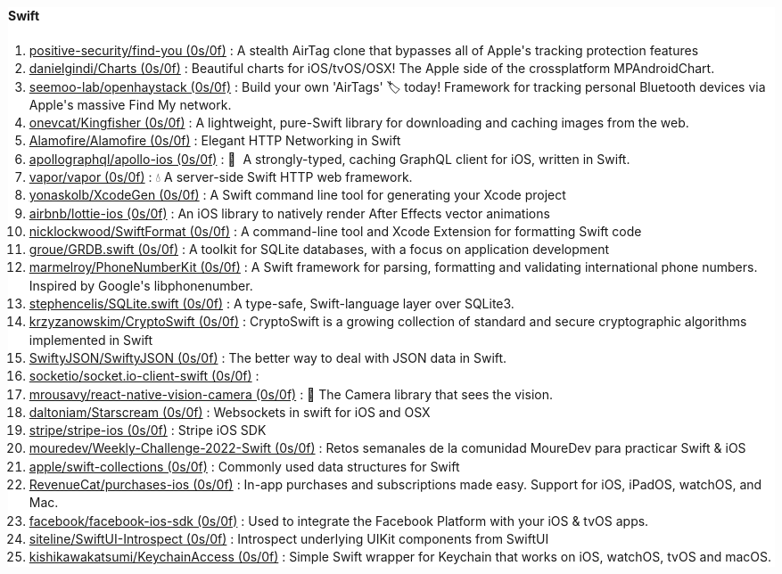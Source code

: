 #### Swift
1. [positive-security/find-you (0s/0f)](https://github.com/positive-security/find-you) : A stealth AirTag clone that bypasses all of Apple's tracking protection features
2. [danielgindi/Charts (0s/0f)](https://github.com/danielgindi/Charts) : Beautiful charts for iOS/tvOS/OSX! The Apple side of the crossplatform MPAndroidChart.
3. [seemoo-lab/openhaystack (0s/0f)](https://github.com/seemoo-lab/openhaystack) : Build your own 'AirTags' 🏷 today! Framework for tracking personal Bluetooth devices via Apple's massive Find My network.
4. [onevcat/Kingfisher (0s/0f)](https://github.com/onevcat/Kingfisher) : A lightweight, pure-Swift library for downloading and caching images from the web.
5. [Alamofire/Alamofire (0s/0f)](https://github.com/Alamofire/Alamofire) : Elegant HTTP Networking in Swift
6. [apollographql/apollo-ios (0s/0f)](https://github.com/apollographql/apollo-ios) : 📱  A strongly-typed, caching GraphQL client for iOS, written in Swift.
7. [vapor/vapor (0s/0f)](https://github.com/vapor/vapor) : 💧 A server-side Swift HTTP web framework.
8. [yonaskolb/XcodeGen (0s/0f)](https://github.com/yonaskolb/XcodeGen) : A Swift command line tool for generating your Xcode project
9. [airbnb/lottie-ios (0s/0f)](https://github.com/airbnb/lottie-ios) : An iOS library to natively render After Effects vector animations
10. [nicklockwood/SwiftFormat (0s/0f)](https://github.com/nicklockwood/SwiftFormat) : A command-line tool and Xcode Extension for formatting Swift code
11. [groue/GRDB.swift (0s/0f)](https://github.com/groue/GRDB.swift) : A toolkit for SQLite databases, with a focus on application development
12. [marmelroy/PhoneNumberKit (0s/0f)](https://github.com/marmelroy/PhoneNumberKit) : A Swift framework for parsing, formatting and validating international phone numbers. Inspired by Google's libphonenumber.
13. [stephencelis/SQLite.swift (0s/0f)](https://github.com/stephencelis/SQLite.swift) : A type-safe, Swift-language layer over SQLite3.
14. [krzyzanowskim/CryptoSwift (0s/0f)](https://github.com/krzyzanowskim/CryptoSwift) : CryptoSwift is a growing collection of standard and secure cryptographic algorithms implemented in Swift
15. [SwiftyJSON/SwiftyJSON (0s/0f)](https://github.com/SwiftyJSON/SwiftyJSON) : The better way to deal with JSON data in Swift.
16. [socketio/socket.io-client-swift (0s/0f)](https://github.com/socketio/socket.io-client-swift) : 
17. [mrousavy/react-native-vision-camera (0s/0f)](https://github.com/mrousavy/react-native-vision-camera) : 📸 The Camera library that sees the vision.
18. [daltoniam/Starscream (0s/0f)](https://github.com/daltoniam/Starscream) : Websockets in swift for iOS and OSX
19. [stripe/stripe-ios (0s/0f)](https://github.com/stripe/stripe-ios) : Stripe iOS SDK
20. [mouredev/Weekly-Challenge-2022-Swift (0s/0f)](https://github.com/mouredev/Weekly-Challenge-2022-Swift) : Retos semanales de la comunidad MoureDev para practicar Swift & iOS
21. [apple/swift-collections (0s/0f)](https://github.com/apple/swift-collections) : Commonly used data structures for Swift
22. [RevenueCat/purchases-ios (0s/0f)](https://github.com/RevenueCat/purchases-ios) : In-app purchases and subscriptions made easy. Support for iOS, iPadOS, watchOS, and Mac.
23. [facebook/facebook-ios-sdk (0s/0f)](https://github.com/facebook/facebook-ios-sdk) : Used to integrate the Facebook Platform with your iOS & tvOS apps.
24. [siteline/SwiftUI-Introspect (0s/0f)](https://github.com/siteline/SwiftUI-Introspect) : Introspect underlying UIKit components from SwiftUI
25. [kishikawakatsumi/KeychainAccess (0s/0f)](https://github.com/kishikawakatsumi/KeychainAccess) : Simple Swift wrapper for Keychain that works on iOS, watchOS, tvOS and macOS.
